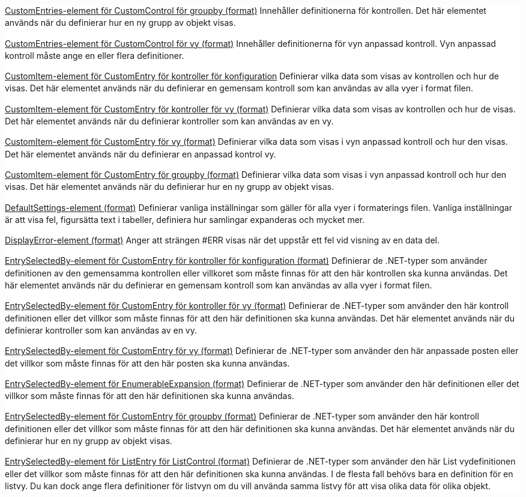 [CustomEntries-element för CustomControl för groupby (format)](./customentries-element-for-customcontrol-for-groupby-format.md) Innehåller definitionerna för kontrollen. Det här elementet används när du definierar hur en ny grupp av objekt visas.

[CustomEntries-element för CustomControl för vy (format)](./customentries-element-for-customcontrol-for-view-format.md) Innehåller definitionerna för vyn anpassad kontroll. Vyn anpassad kontroll måste ange en eller flera definitioner.

[CustomItem-element för CustomEntry för kontroller för konfiguration](./customitem-element-for-customentry-for-controls-for-configuration-format.md) Definierar vilka data som visas av kontrollen och hur de visas. Det här elementet används när du definierar en gemensam kontroll som kan användas av alla vyer i format filen.

[CustomItem-element för CustomEntry för kontroller för vy (format)](./customitem-element-for-customentry-for-controls-for-view-format.md) Definierar vilka data som visas av kontrollen och hur de visas. Det här elementet används när du definierar kontroller som kan användas av en vy.

[CustomItem-element för CustomEntry för vy (format)](./customitem-element-for-customentry-for-customcontrol-for-view-format.md) Definierar vilka data som visas i vyn anpassad kontroll och hur den visas. Det här elementet används när du definierar en anpassad kontrol vy.

[CustomItem-element för CustomEntry för groupby (format)](./customitem-element-for-customentry-for-groupby-format.md) Definierar vilka data som visas i vyn anpassad kontroll och hur den visas. Det här elementet används när du definierar hur en ny grupp av objekt visas.

[DefaultSettings-element (format)](./defaultsettings-element-format.md) Definierar vanliga inställningar som gäller för alla vyer i formaterings filen. Vanliga inställningar är att visa fel, figursätta text i tabeller, definiera hur samlingar expanderas och mycket mer.

[DisplayError-element (format)](./displayerror-element-format.md) Anger att strängen #ERR visas när det uppstår ett fel vid visning av en data del.

[EntrySelectedBy-element för CustomEntry för kontroller för konfiguration (format)](./entryselectedby-element-for-customentry-for-controls-for-configuration-format.md) Definierar de .NET-typer som använder definitionen av den gemensamma kontrollen eller villkoret som måste finnas för att den här kontrollen ska kunna användas. Det här elementet används när du definierar en gemensam kontroll som kan användas av alla vyer i format filen.

[EntrySelectedBy-element för CustomEntry för kontroller för vy (format)](./entryselectedby-element-for-customentry-for-controls-for-view-format.md) Definierar de .NET-typer som använder den här kontroll definitionen eller det villkor som måste finnas för att den här definitionen ska kunna användas. Det här elementet används när du definierar kontroller som kan användas av en vy.

[EntrySelectedBy-element för CustomEntry för vy (format)](./entryselectedby-element-for-customentry-for-customcontrol-for-view-format.md) Definierar de .NET-typer som använder den här anpassade posten eller det villkor som måste finnas för att den här posten ska kunna användas.

[EntrySelectedBy-element för EnumerableExpansion (format)](./entryselectedby-element-for-enumerableexpansion-format.md) Definierar de .NET-typer som använder den här definitionen eller det villkor som måste finnas för att den här definitionen ska kunna användas.

[EntrySelectedBy-element för CustomEntry för groupby (format)](./entryselectedby-element-for-customentry-for-groupby-format.md) Definierar de .NET-typer som använder den här kontroll definitionen eller det villkor som måste finnas för att den här definitionen ska kunna användas. Det här elementet används när du definierar hur en ny grupp av objekt visas.

[EntrySelectedBy-element för ListEntry för ListControl (format)](./entryselectedby-element-for-listentry-for-listcontrol-format.md) Definierar de .NET-typer som använder den här List vydefinitionen eller det villkor som måste finnas för att den här definitionen ska kunna användas. I de flesta fall behövs bara en definition för en listvy. Du kan dock ange flera definitioner för listvyn om du vill använda samma listvy för att visa olika data för olika objekt.
